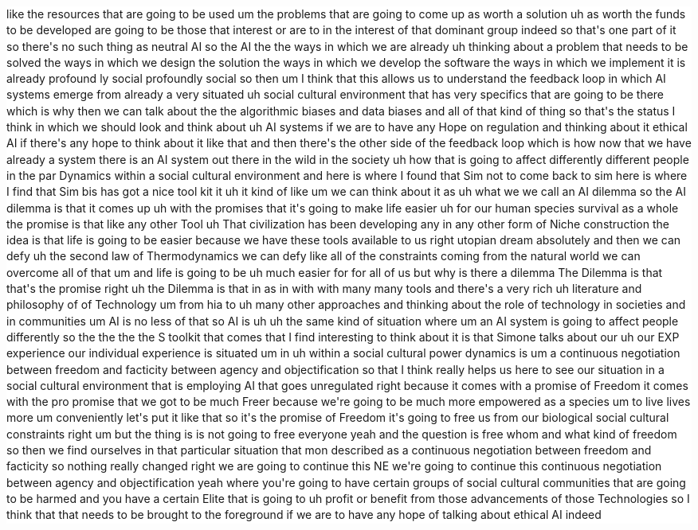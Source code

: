 like the resources that are going to be used um the problems that are going to come up as worth a solution uh as worth
the funds to be developed are going to be those that interest or are to in the interest of that dominant group indeed
so that's one part of it so there's no such thing as neutral AI so the AI the
the ways in which we are already uh thinking about a problem that needs to be solved the ways in which we design
the solution the ways in which we develop the software the ways in which we implement it is already profound ly
social profoundly social so then um I think that this allows us to understand
the feedback loop in which AI systems emerge from already a very situated uh
social cultural environment that has very specifics that are going to be there which is why then we can talk
about the the algorithmic biases and data biases and all of that kind of thing so that's the status I think in
which we should look and think about uh AI systems if we are to have any Hope on regulation and thinking about it ethical
AI if there's any hope to think about it like that and then there's the other side of the feedback loop which is how
now that we have already a system there is an AI system out there in the wild in the society uh how that is going to
affect differently different people in the par Dynamics within a social cultural environment and here is where I
found that Sim not to come back to sim here is where I find that Sim bis
has got a nice tool kit it uh it kind of like um we can think about it as uh what
we we call an AI dilemma so the AI dilemma is that it comes up uh with the
promises that it's going to make life easier uh for our human species survival
as a whole the promise is that like any other Tool uh That civilization has been
developing any in any other form of Niche construction the idea is that life
is going to be easier because we have these tools available to us right
utopian dream absolutely and then we can defy uh the second law of Thermodynamics we can defy like all of the constraints
coming from the natural world we can overcome all of that um and life is going to be uh much easier for for all
of us but why is there a dilemma The Dilemma is that that's the promise right uh the Dilemma is that in as in with
with many many tools and there's a very rich uh literature and philosophy of of Technology um from hia to uh many
other approaches and thinking about the role of technology in societies and in
communities um AI is no less of that so AI is uh uh the same kind of situation
where um an AI system is going to affect people differently so the the the the S
toolkit that comes that I find interesting to think about it is that Simone talks about our uh our EXP
experience our individual experience is situated um in uh within a social
cultural power dynamics is um a continuous negotiation between freedom
and facticity between agency and objectification so that I think really
helps us here to see our situation in a social cultural
environment that is employing AI that goes unregulated right because it comes
with a promise of Freedom it comes with the pro promise that we got to be much Freer because we're going to be much
more empowered as a species um to live lives more um conveniently let's put it
like that so it's the promise of Freedom it's going to free us from our biological social cultural constraints
right um but the thing is is not going to free everyone yeah and the question is free whom and what kind of freedom so
then we find ourselves in that particular situation that mon described as a continuous negotiation between
freedom and facticity so nothing really changed right we are going to continue
this NE we're going to continue this continuous negotiation between agency
and objectification yeah where you're going to have certain groups of social cultural
communities that are going to be harmed and you have a certain Elite that is
going to uh profit or benefit from those advancements of those Technologies so I
think that that needs to be brought to the foreground if we are to have any hope of talking about ethical AI indeed